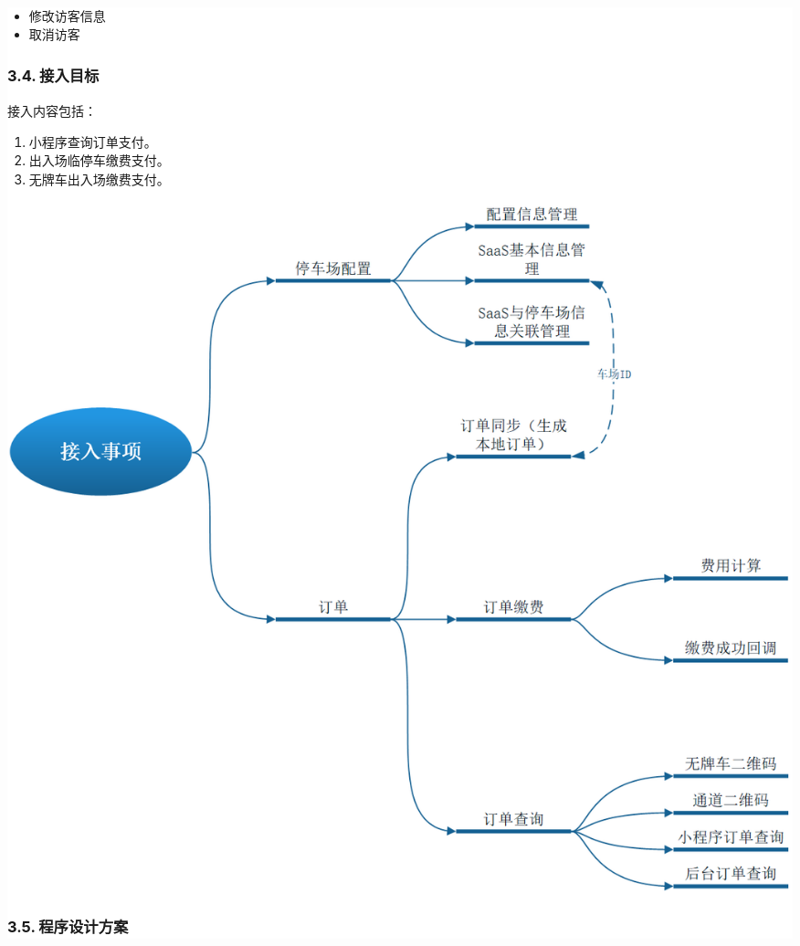   - 修改访客信息
  - 取消访客

### 3.4. 接入目标

接入内容包括：

1. 小程序查询订单支付。
2. 出入场临停车缴费支付。
3. 无牌车出入场缴费支付。

![事项](doc/%E5%AF%B9%E6%8E%A5SaaS%E4%BA%8B%E9%A1%B9.png)

### 3.5. 程序设计方案

